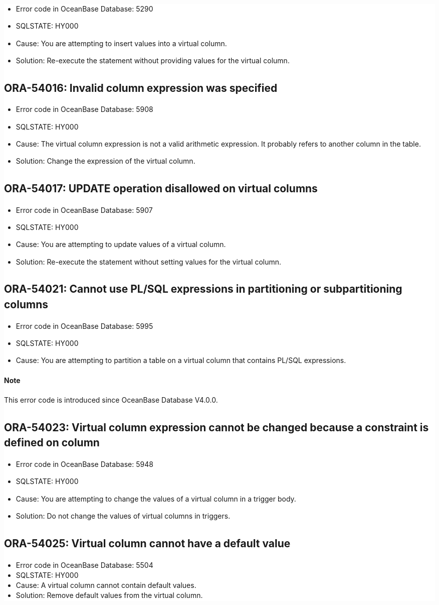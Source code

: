 * Error code in OceanBase Database: 5290

* SQLSTATE: HY000

* Cause: You are attempting to insert values into a virtual column.

* Solution: Re-execute the statement without providing values for the virtual column.

ORA-54016: Invalid column expression was specified
----------------------------------------------------------------------

* Error code in OceanBase Database: 5908

* SQLSTATE: HY000

* Cause: The virtual column expression is not a valid arithmetic expression.  It probably refers to another column in the table.

* Solution: Change the expression of the virtual column.

ORA-54017: UPDATE operation disallowed on virtual columns
-----------------------------------------------------------------------------

* Error code in OceanBase Database: 5907

* SQLSTATE: HY000

* Cause: You are attempting to update values of a virtual column.

* Solution: Re-execute the statement without setting values for the virtual column.

ORA-54021: Cannot use PL/SQL expressions in partitioning or subpartitioning columns
-------------------------------------------------------------------------------------------------------

* Error code in OceanBase Database: 5995

* SQLSTATE: HY000

* Cause: You are attempting to partition a table on a virtual column that contains PL/SQL expressions.

<main id="notice" type='explain'>
  <h4>Note</h4>
  <p>This error code is introduced since OceanBase Database V4.0.0. </p>
</main>

ORA-54023: Virtual column expression cannot be changed because a constraint is defined on column
--------------------------------------------------------------------------------------------------------------------

* Error code in OceanBase Database: 5948

* SQLSTATE: HY000

* Cause: You are attempting to change the values of a virtual column in a trigger body.

* Solution: Do not change the values of virtual columns in triggers.

## ORA-54025: Virtual column cannot have a default value

* Error code in OceanBase Database: 5504
* SQLSTATE: HY000
* Cause: A virtual column cannot contain default values.
* Solution: Remove default values from the virtual column.
